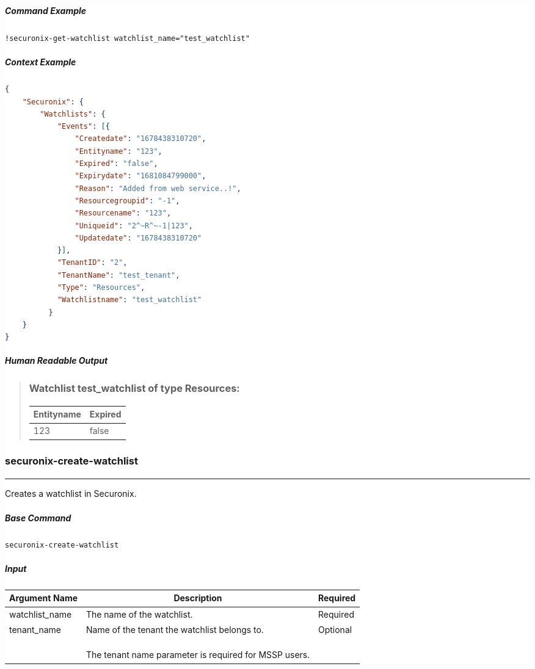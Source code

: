 ##### Command Example

```!securonix-get-watchlist watchlist_name="test_watchlist"```

##### Context Example

```json
{
    "Securonix": {
        "Watchlists": {
            "Events": [{
                "Createdate": "1678438310720",
                "Entityname": "123",
                "Expired": "false",
                "Expirydate": "1681084799000",
                "Reason": "Added from web service..!",
                "Resourcegroupid": "-1",
                "Resourcename": "123",
                "Uniqueid": "2^~R^~-1|123",
                "Updatedate": "1678438310720"
            }],
            "TenantID": "2",
            "TenantName": "test_tenant",
            "Type": "Resources",
            "Watchlistname": "test_watchlist"
          }
    }
}
```

##### Human Readable Output
>
>### Watchlist test_watchlist of type Resources:
>
>|Entityname|Expired|
>|---|---|
>| 123 | false |

### securonix-create-watchlist

***
Creates a watchlist in Securonix.


##### Base Command

`securonix-create-watchlist`

##### Input

| **Argument Name** | **Description** | **Required** |
| --- | --- | --- |
| watchlist_name | The name of the watchlist. | Required | 
| tenant_name | Name of the tenant the watchlist belongs to.<br/><br/>The tenant name parameter is required for MSSP users. | Optional | 
